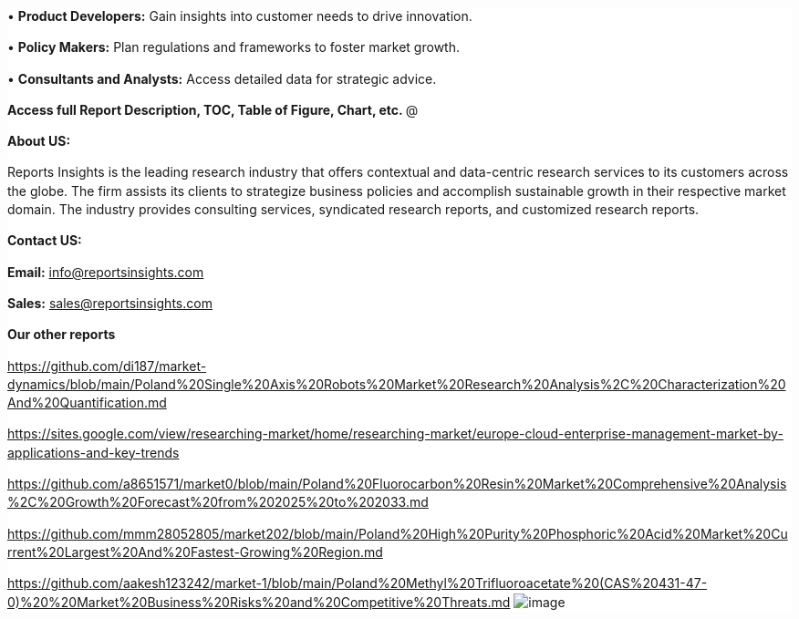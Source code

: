 • <strong>Product Developers:</strong> Gain insights into customer needs to drive innovation.

• <strong>Policy Makers:</strong> Plan regulations and frameworks to foster market growth.

• <strong>Consultants and Analysts:</strong> Access detailed data for strategic advice.
</ul>
<strong>Access full Report Description, TOC, Table of Figure, Chart, etc. </strong>@  <a href= style=color:#0000ff;></a></font>

<strong><strong>About US</strong>:</strong>

Reports Insights is the leading research industry that offers contextual and data-centric research services to its customers across the globe. The firm assists its clients to strategize business policies and accomplish sustainable growth in their respective market domain. The industry provides consulting services, syndicated research reports, and customized research reports.

<strong>Contact US:</strong>

<p class=""""><b>Email:</b> <a href=mailto:info@reportsinsights.com>info@reportsinsights.com</a></p>
<p class=""""><b>Sales:</b> <a href=mailto:sales@reportsinsights.com>sales@reportsinsights.com</a></p>

<strong>Our other reports</strong>

<a href=https://github.com/di187/market-dynamics/blob/main/Poland%20Single%20Axis%20Robots%20Market%20Research%20Analysis%2C%20Characterization%20And%20Quantification.md>https://github.com/di187/market-dynamics/blob/main/Poland%20Single%20Axis%20Robots%20Market%20Research%20Analysis%2C%20Characterization%20And%20Quantification.md</a>

<a href=https://sites.google.com/view/researching-market/home/researching-market/europe-cloud-enterprise-management-market-by-applications-and-key-trends>https://sites.google.com/view/researching-market/home/researching-market/europe-cloud-enterprise-management-market-by-applications-and-key-trends</a>

<a href=https://github.com/a8651571/market0/blob/main/Poland%20Fluorocarbon%20Resin%20Market%20Comprehensive%20Analysis%2C%20Growth%20Forecast%20from%202025%20to%202033.md>https://github.com/a8651571/market0/blob/main/Poland%20Fluorocarbon%20Resin%20Market%20Comprehensive%20Analysis%2C%20Growth%20Forecast%20from%202025%20to%202033.md</a>

<a href=https://github.com/mmm28052805/market202/blob/main/Poland%20High%20Purity%20Phosphoric%20Acid%20Market%20Current%20Largest%20And%20Fastest-Growing%20Region.md>https://github.com/mmm28052805/market202/blob/main/Poland%20High%20Purity%20Phosphoric%20Acid%20Market%20Current%20Largest%20And%20Fastest-Growing%20Region.md</a>

<a href=https://github.com/aakesh123242/market-1/blob/main/Poland%20Methyl%20Trifluoroacetate%20(CAS%20431-47-0)%20%20Market%20Business%20Risks%20and%20Competitive%20Threats.md>https://github.com/aakesh123242/market-1/blob/main/Poland%20Methyl%20Trifluoroacetate%20(CAS%20431-47-0)%20%20Market%20Business%20Risks%20and%20Competitive%20Threats.md</a>
![image](https://github.com/user-attachments/assets/628477bb-d763-4b40-a737-0da70343de92)
